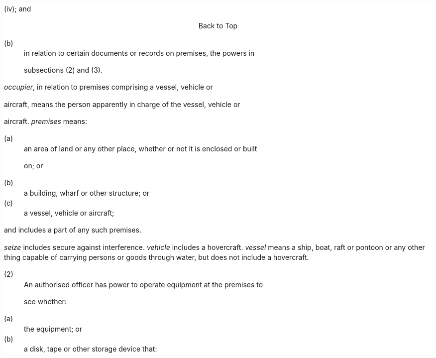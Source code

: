 (iv); and

</dd>

</dl></dl></dl></dl>

<center>Back to Top</center>

<dl compact=""><dl compact=""><dl compact="">

<dt>(b)</dt><dd>in relation to certain documents or records on premises, the powers in

subsections&#160;(2) and (3).

</dd>

</dl></dl></dl>

<def><dl compact=""><dl compact="">

_occupier_, in relation to premises comprising a vessel, vehicle or

aircraft, means the person apparently in charge of the vessel, vehicle or

aircraft. _premises_ means:  </dl></dl>

<dl compact=""><dl compact=""><dl compact="">

<dt>(a)</dt><dd>an area of land or any other place, whether or not it is enclosed or built

on; or</dd>

<dt>(b)</dt><dd>a building, wharf or other structure; or</dd>

<dt>(c)</dt><dd>a vessel, vehicle or aircraft;

</dd>

</dl></dl></dl>

and includes a part of any such premises.

<def><dl compact=""><dl compact="">

_seize_ includes secure against interference. _vehicle_ includes a hovercraft. _vessel_ means a ship, boat, raft or pontoon or any other thing capable of carrying persons or goods through water, but does not include a hovercraft.  </dl></dl>

<dl compact=""><dl compact="">

<dt>(2)</dt><dd>An authorised officer has power to operate equipment at the premises to

see whether:

</dd> </dl></dl>

<dl compact=""><dl compact=""><dl compact="">

<dt>(a)</dt><dd>the equipment; or</dd>

<dt>(b)</dt><dd>a disk, tape or other storage device that:

</dd>

</dl></dl></dl>
